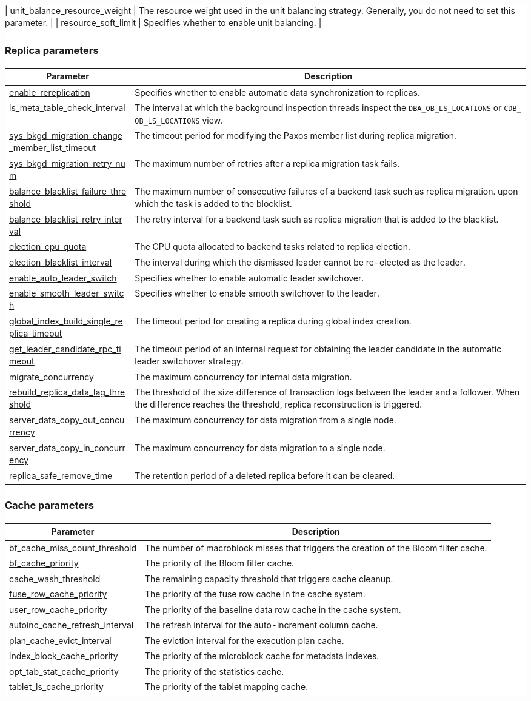 | [unit_balance_resource_weight](300.cluster-level-configuration-items/22900.unit_balance_resource_weight.md) | The resource weight used in the unit balancing strategy. Generally, you do not need to set this parameter.  |
| [resource_soft_limit](300.cluster-level-configuration-items/27400.resource_soft_limit.md) | Specifies whether to enable unit balancing.  |

### Replica parameters

| Parameter | Description |
|----------------------------------------------------------------------------------------------|----------------------------------------|
| [enable_rereplication](300.cluster-level-configuration-items/8200.enable_rereplication.md) | Specifies whether to enable automatic data synchronization to replicas.  |
| [ls_meta_table_check_interval](300.cluster-level-configuration-items/16700.ls_meta_table_check_interval.md) | The interval at which the background inspection threads inspect the `DBA_OB_LS_LOCATIONS` or `CDB_OB_LS_LOCATIONS` view.  |
| [sys_bkgd_migration_change_member_list_timeout](300.cluster-level-configuration-items/20000.sys_bkgd_migration_change_member_list_timeout.md) | The timeout period for modifying the Paxos member list during replica migration.  |
| [sys_bkgd_migration_retry_num](300.cluster-level-configuration-items/20100.sys_bkgd_migration_retry_num.md) | The maximum number of retries after a replica migration task fails.  |
| [balance_blacklist_failure_threshold](300.cluster-level-configuration-items/2100.balance_blacklist_failure_threshold.md) | The maximum number of consecutive failures of a backend task such as replica migration. upon which the task is added to the blocklist.  |
| [balance_blacklist_retry_interval](300.cluster-level-configuration-items/2200.balance_blacklist_retry_interval.md) | The retry interval for a backend task such as replica migration that is added to the blacklist.  |
| [election_cpu_quota](300.cluster-level-configuration-items/6300.election_cpu_quota.md) | The CPU quota allocated to backend tasks related to replica election.  |
| [election_blacklist_interval](300.cluster-level-configuration-items/6400.election_blacklist_interval.md) | The interval during which the dismissed leader cannot be re-elected as the leader.  |
| [enable_auto_leader_switch](300.cluster-level-configuration-items/6700.enable_auto_leader_switch.md) | Specifies whether to enable automatic leader switchover.  |
| [enable_smooth_leader_switch](300.cluster-level-configuration-items/8500.enable_smooth_leader_switch.md) | Specifies whether to enable smooth switchover to the leader.  |
| [global_index_build_single_replica_timeout](300.cluster-level-configuration-items/10200.global_index_build_single_replica_timeout.md) | The timeout period for creating a replica during global index creation.  |
| [get_leader_candidate_rpc_timeout](300.cluster-level-configuration-items/10400.get_leader_candidate_rpc_timeout.md) | The timeout period of an internal request for obtaining the leader candidate in the automatic leader switchover strategy.  |
| [migrate_concurrency](300.cluster-level-configuration-items/14600.migrate_concurrency.md) | The maximum concurrency for internal data migration.  |
| [rebuild_replica_data_lag_threshold](300.cluster-level-configuration-items/17000.rebuild_replica_data_lag_threshold.md) | The threshold of the size difference of transaction logs between the leader and a follower. When the difference reaches the threshold, replica reconstruction is triggered.  |
| [server_data_copy_out_concurrency](300.cluster-level-configuration-items/19200.server_data_copy_out_concurrency.md) | The maximum concurrency for data migration from a single node.  |
| [server_data_copy_in_concurrency](300.cluster-level-configuration-items/19300.server_data_copy_in_concurrency.md) | The maximum concurrency for data migration to a single node.  |
| [replica_safe_remove_time](300.cluster-level-configuration-items/27200.replica_safe_remove_time.md) | The retention period of a deleted replica before it can be cleared.  |

### Cache parameters

| Parameter | Description |
|-----------------------------------------------------------------------------------------|---------------------------------------------------------------|
| [bf_cache_miss_count_threshold](300.cluster-level-configuration-items/3100.bf_cache_miss_count_threshold.md) | The number of macroblock misses that triggers the creation of the Bloom filter cache.  |
| [bf_cache_priority](300.cluster-level-configuration-items/3200.bf_cache_priority.md) | The priority of the Bloom filter cache.  |
| [cache_wash_threshold](300.cluster-level-configuration-items/3400.cache_wash_threshold.md) | The remaining capacity threshold that triggers cache cleanup.  |
| [fuse_row_cache_priority](300.cluster-level-configuration-items/10100.fuse_row_cache_priority.md) | The priority of the fuse row cache in the cache system.  |
| [user_row_cache_priority](300.cluster-level-configuration-items/22700.user_row_cache_priority.md) | The priority of the baseline data row cache in the cache system.  |
| [autoinc_cache_refresh_interval](300.cluster-level-configuration-items/700.autoinc_cache_refresh_interval.md) | The refresh interval for the auto-increment column cache.  |
| [plan_cache_evict_interval](300.cluster-level-configuration-items/15900.plan_cache_evict_interval.md) | The eviction interval for the execution plan cache.  |
| [index_block_cache_priority](300.cluster-level-configuration-items/24100.index_block_cache_priority.md) | The priority of the microblock cache for metadata indexes.  |
| [opt_tab_stat_cache_priority](300.cluster-level-configuration-items/24000.opt_tab_stat_cache_priority.md) | The priority of the statistics cache.  |
| [tablet_ls_cache_priority](300.cluster-level-configuration-items/23900.tablet_ls_cache_priority.md) | The priority of the tablet mapping cache.  |